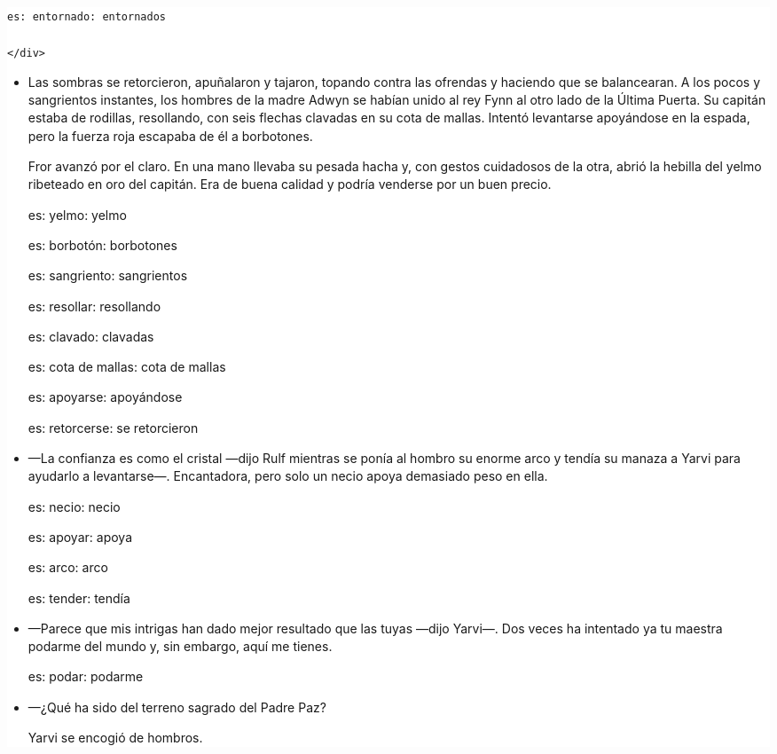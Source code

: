     es: entornado: entornados

    </div>

- Las sombras se retorcieron, apuñalaron y tajaron, topando contra las ofrendas y haciendo que se balancearan. A los pocos y sangrientos instantes, los hombres de la madre Adwyn se habían unido al rey Fynn al otro lado de la Última Puerta. Su capitán estaba de rodillas, resollando, con seis flechas clavadas en su cota de mallas. Intentó levantarse apoyándose en la espada, pero la fuerza roja escapaba de él a borbotones.

    Fror avanzó por el claro. En una mano llevaba su pesada hacha y, con gestos cuidadosos de la otra, abrió la hebilla del yelmo ribeteado en oro del capitán. Era de buena calidad y podría venderse por un buen precio.

    <div markdown="1" class="tagged-entries">

    es: yelmo: yelmo

    es: borbotón: borbotones

    es: sangriento: sangrientos

    es: resollar: resollando

    es: clavado: clavadas

    es: cota de mallas: cota de mallas

    es: apoyarse: apoyándose

    es: retorcerse: se retorcieron

    </div>

- —La confianza es como el cristal —dijo Rulf mientras se ponía al hombro su enorme arco y tendía su manaza a Yarvi para ayudarlo a levantarse—. Encantadora, pero solo un necio apoya demasiado peso en ella.

    <div markdown="1" class="tagged-entries">

    es: necio: necio

    es: apoyar: apoya

    es: arco: arco

    es: tender: tendía

    </div>

- —Parece que mis intrigas han dado mejor resultado que las tuyas —dijo Yarvi—. Dos veces ha intentado ya tu maestra podarme del mundo y, sin embargo, aquí me tienes.

    <div markdown="1" class="tagged-entries">

    es: podar: podarme

    </div>

- —¿Qué ha sido del terreno sagrado del Padre Paz?

    Yarvi se encogió de hombros.
